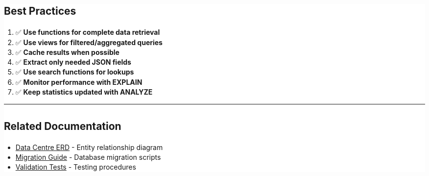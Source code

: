 
## Best Practices

1. ✅ **Use functions for complete data retrieval**
2. ✅ **Use views for filtered/aggregated queries**
3. ✅ **Cache results when possible**
4. ✅ **Extract only needed JSON fields**
5. ✅ **Use search functions for lookups**
6. ✅ **Monitor performance with EXPLAIN**
7. ✅ **Keep statistics updated with ANALYZE**

---

## Related Documentation

- [Data Centre ERD](./DATA_CENTRE_ERD.md) - Entity relationship diagram
- [Migration Guide](./001_add_foreign_keys.sql) - Database migration scripts
- [Validation Tests](./999_validation_tests.sql) - Testing procedures
